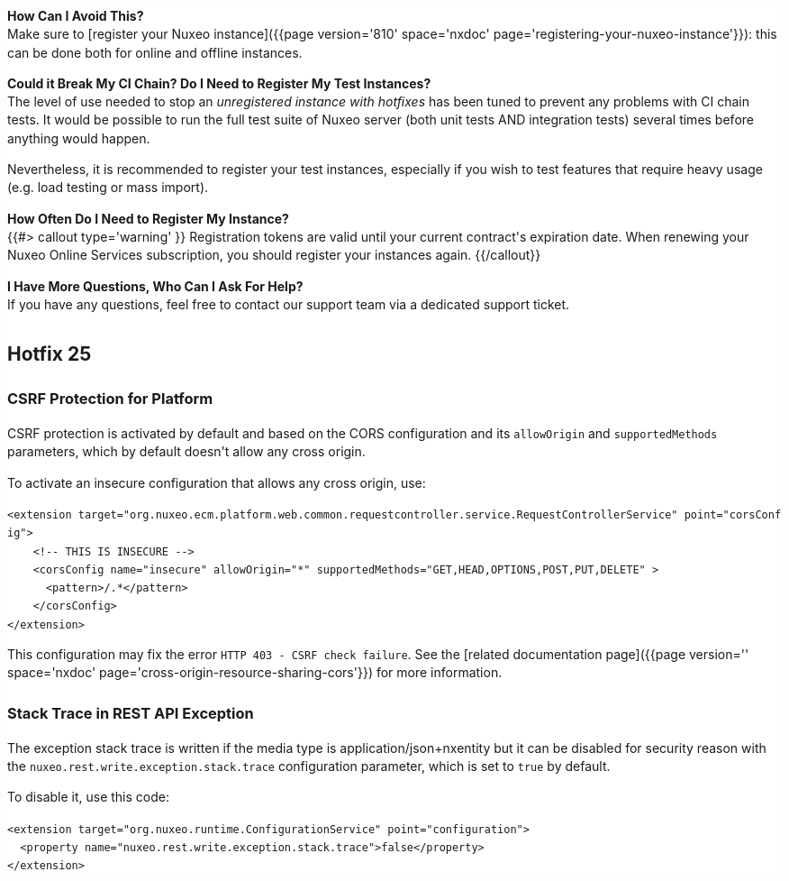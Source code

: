 **How Can I Avoid This?** </br>
Make sure to [register your Nuxeo instance]({{page version='810' space='nxdoc' page='registering-your-nuxeo-instance'}}): this can be done both for online and offline instances.

**Could it Break My CI Chain? Do I Need to Register My Test Instances?** </br>
The level of use needed  to stop an *unregistered instance with hotfixes* has been tuned to prevent any problems with CI chain tests. It would be possible to run the full test suite of Nuxeo server (both unit tests AND integration tests) several times before anything would happen.

Nevertheless, it is recommended to register your test instances, especially if you wish to test features that require heavy usage (e.g. load testing or mass import).

**How Often Do I Need to Register My Instance?** </br>
{{#> callout type='warning' }}
Registration tokens are valid until your current contract's expiration date. When renewing your Nuxeo Online Services subscription, you should register your instances again.
{{/callout}}

**I Have More Questions, Who Can I Ask For Help?** </br>
If you have any questions, feel free to contact our support team via a dedicated support ticket.

## Hotfix 25

### CSRF Protection for Platform

CSRF protection is activated by default and based on the CORS configuration and its `allowOrigin` and `supportedMethods` parameters, which by default doesn't allow any cross origin.

To activate an insecure configuration that allows any cross origin, use:
```
<extension target="org.nuxeo.ecm.platform.web.common.requestcontroller.service.RequestControllerService" point="corsConfig">
    <!-- THIS IS INSECURE -->
    <corsConfig name="insecure" allowOrigin="*" supportedMethods="GET,HEAD,OPTIONS,POST,PUT,DELETE" >
      <pattern>/.*</pattern>
    </corsConfig>
</extension>
```
This configuration may fix the error `HTTP 403 - CSRF check failure`.
See the [related documentation page]({{page version='' space='nxdoc' page='cross-origin-resource-sharing-cors'}}) for more information.

### Stack Trace in REST API Exception

The exception stack trace is written if the media type is application/json+nxentity but it can be disabled for security reason with the `nuxeo.rest.write.exception.stack.trace` configuration parameter, which is set to `true` by default.

To disable it, use this code:
```
<extension target="org.nuxeo.runtime.ConfigurationService" point="configuration">
  <property name="nuxeo.rest.write.exception.stack.trace">false</property>
</extension>
```

